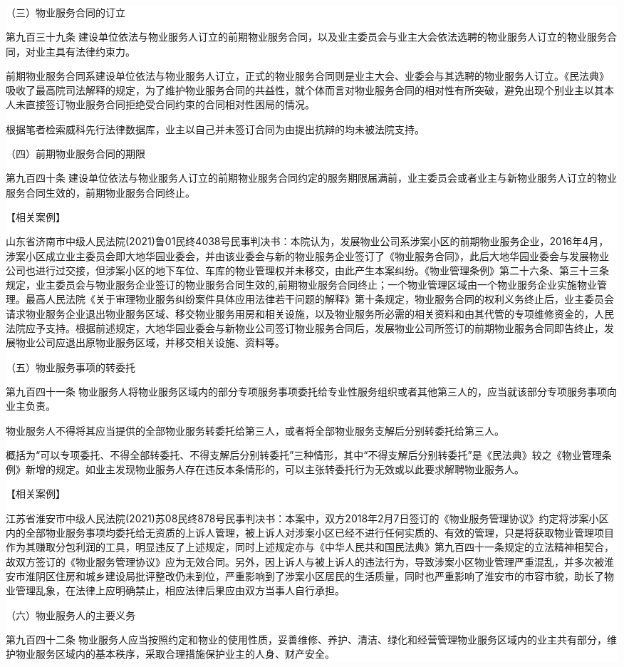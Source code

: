 

（三）物业服务合同的订立



第九百三十九条 建设单位依法与物业服务人订立的前期物业服务合同，以及业主委员会与业主大会依法选聘的物业服务人订立的物业服务合同，对业主具有法律约束力。



前期物业服务合同系建设单位依法与物业服务人订立，正式的物业服务合同则是业主大会、业委会与其选聘的物业服务人订立。《民法典》吸收了最高院司法解释的规定，为了维护物业服务合同的共益性，就个体而言对物业服务合同的相对性有所突破，避免出现个别业主以其本人未直接签订物业服务合同拒绝受合同约束的合同相对性困局的情况。



根据笔者检索威科先行法律数据库，业主以自己并未签订合同为由提出抗辩的均未被法院支持。



（四）前期物业服务合同的期限



第九百四十条 建设单位依法与物业服务人订立的前期物业服务合同约定的服务期限届满前，业主委员会或者业主与新物业服务人订立的物业服务合同生效的，前期物业服务合同终止。



【相关案例】



山东省济南市中级人民法院(2021)鲁01民终4038号民事判决书：本院认为，发展物业公司系涉案小区的前期物业服务企业，2016年4月，涉案小区成立业主委员会即大地华园业委会，并由该业委会与新的物业服务企业签订了《物业服务合同》，此后大地华园业委会与发展物业公司也进行过交接，但涉案小区的地下车位、车库的物业管理权并未移交，由此产生本案纠纷。《物业管理条例》第二十六条、第三十三条规定，业主委员会与物业服务企业签订的物业服务合同生效的,前期物业服务合同终止；一个物业管理区域由一个物业服务企业实施物业管理。最高人民法院《关于审理物业服务纠纷案件具体应用法律若干问题的解释》第十条规定，物业服务合同的权利义务终止后，业主委员会请求物业服务企业退出物业服务区域、移交物业服务用房和相关设施，以及物业服务所必需的相关资料和由其代管的专项维修资金的，人民法院应予支持。根据前述规定，大地华园业委会与新物业公司签订物业服务合同后，发展物业公司所签订的前期物业服务合同即告终止，发展物业公司应退出原物业服务区域，并移交相关设施、资料等。



（五）物业服务事项的转委托



第九百四十一条 物业服务人将物业服务区域内的部分专项服务事项委托给专业性服务组织或者其他第三人的，应当就该部分专项服务事项向业主负责。



物业服务人不得将其应当提供的全部物业服务转委托给第三人，或者将全部物业服务支解后分别转委托给第三人。



概括为“可以专项委托、不得全部转委托、不得支解后分别转委托”三种情形，其中“不得支解后分别转委托”是《民法典》较之《物业管理条例》新增的规定。如业主发现物业服务人存在违反本条情形的，可以主张转委托行为无效或以此要求解聘物业服务人。



【相关案例】



江苏省淮安市中级人民法院(2021)苏08民终878号民事判决书：本案中，双方2018年2月7日签订的《物业服务管理协议》约定将涉案小区内的全部物业服务事项均委托给无资质的上诉人管理，被上诉人对涉案小区已经不进行任何实质的、有效的管理，只是将获取物业管理项目作为其赚取分包利润的工具，明显违反了上述规定，同时上述规定亦与《中华人民共和国民法典》第九百四十一条规定的立法精神相契合，故双方签订的《物业服务管理协议》应为无效合同。另外，因上诉人与被上诉人的违法行为，导致涉案小区物业管理严重混乱，并多次被淮安市淮阴区住房和城乡建设局批评整改仍未到位，严重影响到了涉案小区居民的生活质量，同时也严重影响了淮安市的市容市貌，助长了物业管理乱象，在法律上应明确禁止，相应法律后果应由双方当事人自行承担。



（六）物业服务人的主要义务



第九百四十二条 物业服务人应当按照约定和物业的使用性质，妥善维修、养护、清洁、绿化和经营管理物业服务区域内的业主共有部分，维护物业服务区域内的基本秩序，采取合理措施保护业主的人身、财产安全。
